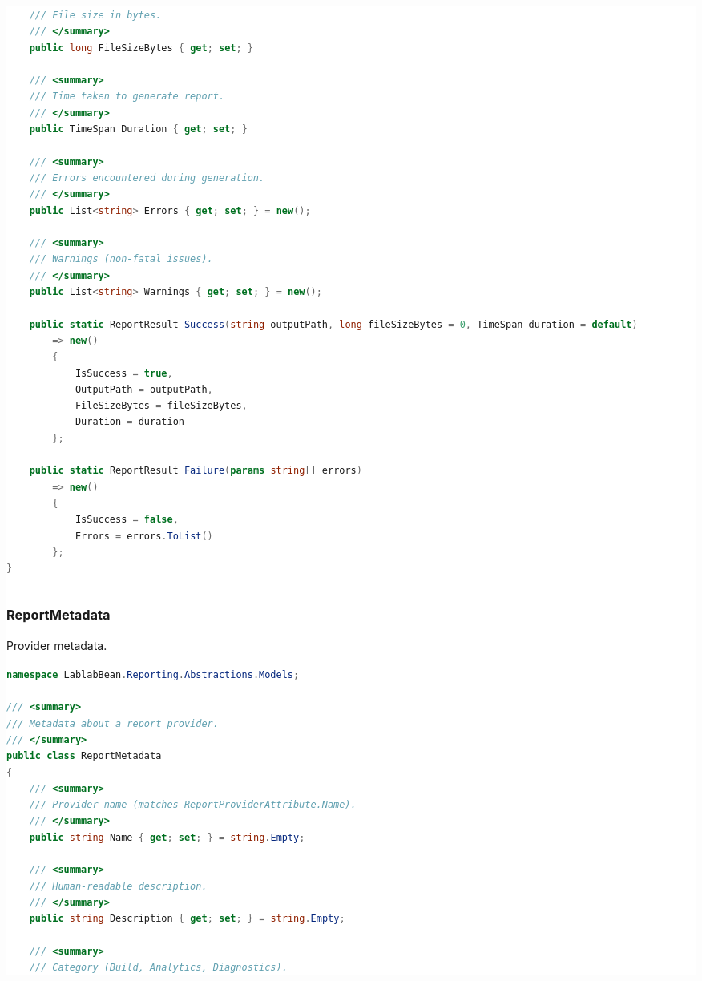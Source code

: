 ```csharp
    /// File size in bytes.
    /// </summary>
    public long FileSizeBytes { get; set; }
    
    /// <summary>
    /// Time taken to generate report.
    /// </summary>
    public TimeSpan Duration { get; set; }
    
    /// <summary>
    /// Errors encountered during generation.
    /// </summary>
    public List<string> Errors { get; set; } = new();
    
    /// <summary>
    /// Warnings (non-fatal issues).
    /// </summary>
    public List<string> Warnings { get; set; } = new();
    
    public static ReportResult Success(string outputPath, long fileSizeBytes = 0, TimeSpan duration = default)
        => new()
        {
            IsSuccess = true,
            OutputPath = outputPath,
            FileSizeBytes = fileSizeBytes,
            Duration = duration
        };
    
    public static ReportResult Failure(params string[] errors)
        => new()
        {
            IsSuccess = false,
            Errors = errors.ToList()
        };
}
```

---

### ReportMetadata

Provider metadata.

```csharp
namespace LablabBean.Reporting.Abstractions.Models;

/// <summary>
/// Metadata about a report provider.
/// </summary>
public class ReportMetadata
{
    /// <summary>
    /// Provider name (matches ReportProviderAttribute.Name).
    /// </summary>
    public string Name { get; set; } = string.Empty;
    
    /// <summary>
    /// Human-readable description.
    /// </summary>
    public string Description { get; set; } = string.Empty;
    
    /// <summary>
    /// Category (Build, Analytics, Diagnostics).
```